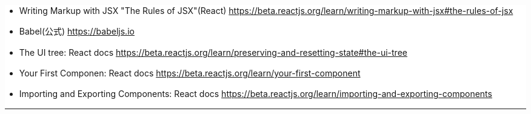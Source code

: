 - Writing Markup with JSX "The Rules of JSX"(React)
https://beta.reactjs.org/learn/writing-markup-with-jsx#the-rules-of-jsx

- Babel(公式)
https://babeljs.io

- The UI tree: React docs
https://beta.reactjs.org/learn/preserving-and-resetting-state#the-ui-tree

- Your First Componen: React docs
https://beta.reactjs.org/learn/your-first-component

- Importing and Exporting Components: React docs
https://beta.reactjs.org/learn/importing-and-exporting-components


---

